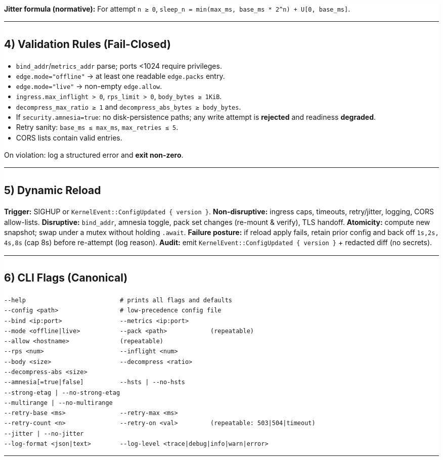 **Jitter formula (normative):** For attempt `n ≥ 0`,
`sleep_n = min(max_ms, base_ms * 2^n) + U[0, base_ms]`.

---

## 4) Validation Rules (Fail-Closed)

* `bind_addr`/`metrics_addr` parse; ports <1024 require privileges.
* `edge.mode="offline"` → at least one readable `edge.packs` entry.
* `edge.mode="live"` → non-empty `edge.allow`.
* `ingress.max_inflight > 0`, `rps_limit > 0`, `body_bytes ≥ 1KiB`.
* `decompress_max_ratio ≥ 1` and `decompress_abs_bytes ≥ body_bytes`.
* If `security.amnesia=true`: no disk-persistence paths; any write attempt is **rejected** and readiness **degraded**.
* Retry sanity: `base_ms ≤ max_ms`, `max_retries ≤ 5`.
* CORS lists contain valid entries.

On violation: log a structured error and **exit non-zero**.

---

## 5) Dynamic Reload

**Trigger:** SIGHUP or `KernelEvent::ConfigUpdated { version }`.
**Non-disruptive:** ingress caps, timeouts, retry/jitter, logging, CORS allow-lists.
**Disruptive:** `bind_addr`, amnesia toggle, pack set changes (re-mount & verify), TLS handoff.
**Atomicity:** compute new snapshot; swap under a mutex without holding `.await`.
**Failure posture:** if reload apply fails, retain prior config and back off `1s,2s,4s,8s` (cap 8s) before re-attempt (log reason).
**Audit:** emit `KernelEvent::ConfigUpdated { version }` + redacted diff (no secrets).

---

## 6) CLI Flags (Canonical)

```
--help                          # prints all flags and defaults
--config <path>                 # low-precedence config file
--bind <ip:port>                --metrics <ip:port>
--mode <offline|live>           --pack <path>            (repeatable)
--allow <hostname>              (repeatable)
--rps <num>                     --inflight <num>
--body <size>                   --decompress <ratio>
--decompress-abs <size>
--amnesia[=true|false]          --hsts | --no-hsts
--strong-etag | --no-strong-etag
--multirange | --no-multirange
--retry-base <ms>               --retry-max <ms>
--retry-count <n>               --retry-on <val>         (repeatable: 503|504|timeout)
--jitter | --no-jitter
--log-format <json|text>        --log-level <trace|debug|info|warn|error>
```

---